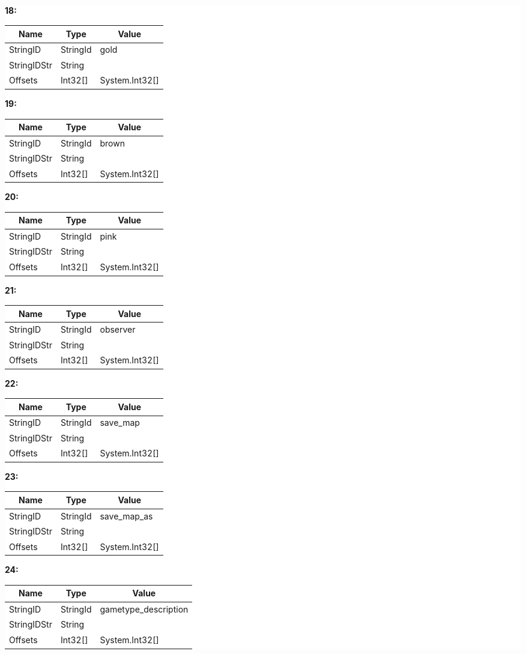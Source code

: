 
**18:**

Name	| Type	| Value
---	|---	|---	|
StringID	|StringId	|gold
StringIDStr	|String	|
Offsets	|Int32[]	|System.Int32[]


**19:**

Name	| Type	| Value
---	|---	|---	|
StringID	|StringId	|brown
StringIDStr	|String	|
Offsets	|Int32[]	|System.Int32[]


**20:**

Name	| Type	| Value
---	|---	|---	|
StringID	|StringId	|pink
StringIDStr	|String	|
Offsets	|Int32[]	|System.Int32[]


**21:**

Name	| Type	| Value
---	|---	|---	|
StringID	|StringId	|observer
StringIDStr	|String	|
Offsets	|Int32[]	|System.Int32[]


**22:**

Name	| Type	| Value
---	|---	|---	|
StringID	|StringId	|save_map
StringIDStr	|String	|
Offsets	|Int32[]	|System.Int32[]


**23:**

Name	| Type	| Value
---	|---	|---	|
StringID	|StringId	|save_map_as
StringIDStr	|String	|
Offsets	|Int32[]	|System.Int32[]


**24:**

Name	| Type	| Value
---	|---	|---	|
StringID	|StringId	|gametype_description
StringIDStr	|String	|
Offsets	|Int32[]	|System.Int32[]
